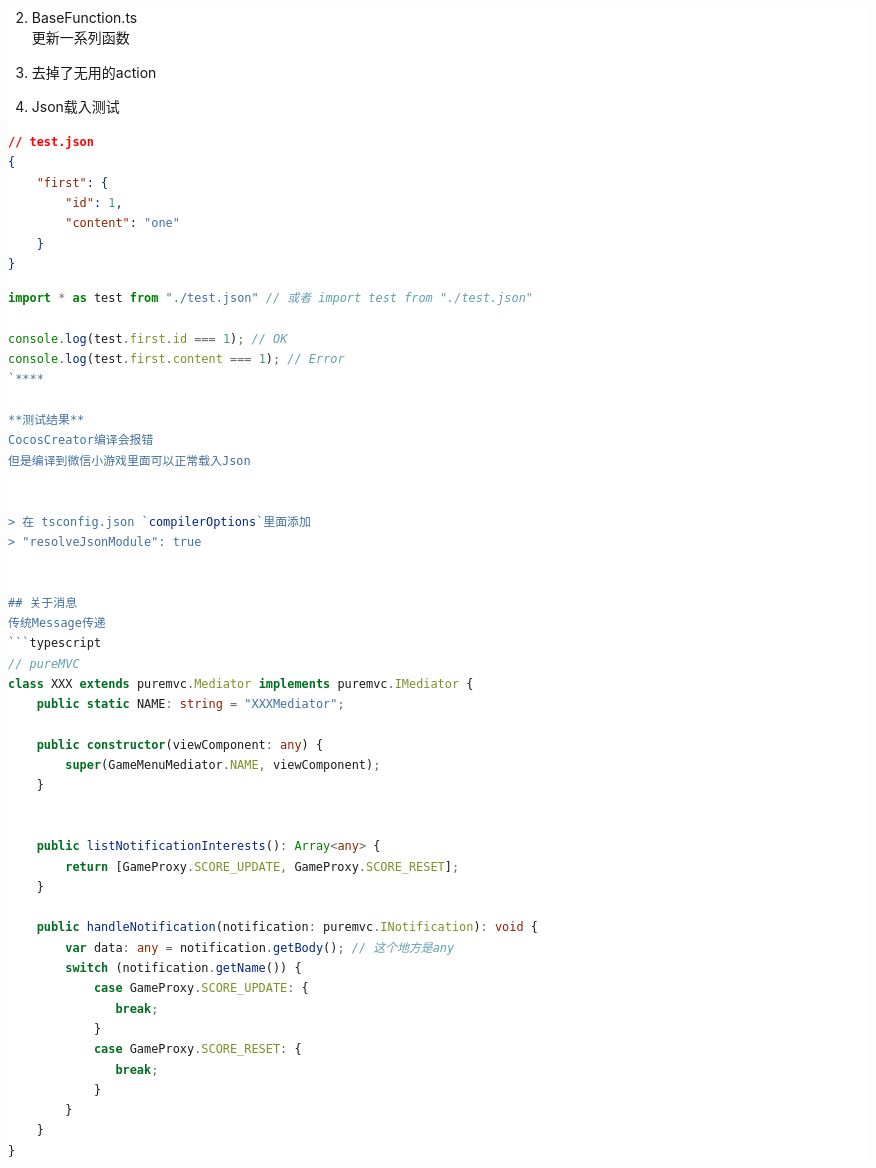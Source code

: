 2. BaseFunction.ts  
更新一系列函数

3. 去掉了无用的action

4. Json载入测试
```json
// test.json
{
    "first": {
        "id": 1,
        "content": "one"
    }
}
```

```typescript
import * as test from "./test.json" // 或者 import test from "./test.json"

console.log(test.first.id === 1); // OK
console.log(test.first.content === 1); // Error
`****

**测试结果**
CocosCreator编译会报错  
但是编译到微信小游戏里面可以正常载入Json


> 在 tsconfig.json `compilerOptions`里面添加  
> "resolveJsonModule": true


## 关于消息
传统Message传递  
```typescript
// pureMVC
class XXX extends puremvc.Mediator implements puremvc.IMediator {
    public static NAME: string = "XXXMediator";

    public constructor(viewComponent: any) {
        super(GameMenuMediator.NAME, viewComponent);
    }


    public listNotificationInterests(): Array<any> {
        return [GameProxy.SCORE_UPDATE, GameProxy.SCORE_RESET];
    }
    
    public handleNotification(notification: puremvc.INotification): void {
        var data: any = notification.getBody(); // 这个地方是any
        switch (notification.getName()) {
            case GameProxy.SCORE_UPDATE: {
               break;
            }
            case GameProxy.SCORE_RESET: {
               break;
            }
        }
    }
}
```
